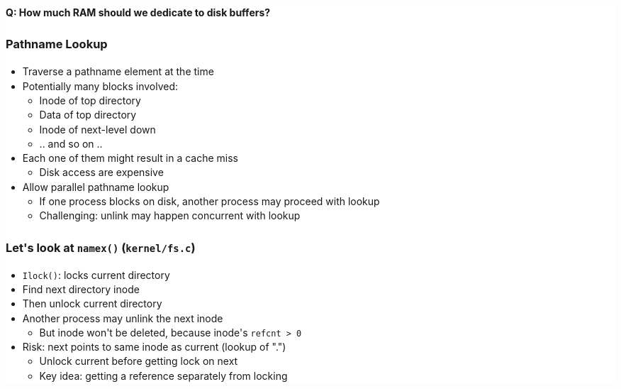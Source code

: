 #### Q: How much RAM should we dedicate to disk buffers?

### Pathname Lookup

- Traverse a pathname element at the time
- Potentially many blocks involved:
  - Inode of top directory
  - Data of top directory
  - Inode of next-level down
  - .. and so on ..
- Each one of them might result in a cache miss
  - Disk access are expensive
- Allow parallel pathname lookup
  - If one process blocks on disk, another process may proceed with lookup
  - Challenging: unlink may happen concurrent with lookup

### Let's look at `namex()` (`kernel/fs.c`)

- `Ilock()`: locks current directory
- Find next directory inode
- Then unlock current directory
- Another process may unlink the next inode
  - But inode won't be deleted, because inode's `refcnt > 0`
- Risk: next points to same inode as current (lookup of ".")
  - Unlock current before getting lock on next
  - Key idea: getting a reference separately from locking

